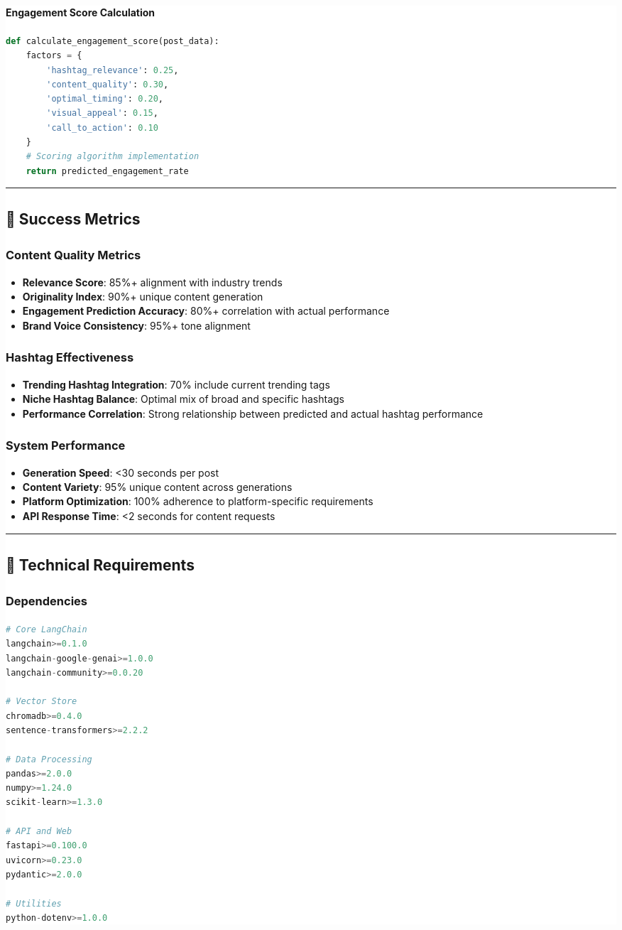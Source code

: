 #### Engagement Score Calculation
```python
def calculate_engagement_score(post_data):
    factors = {
        'hashtag_relevance': 0.25,
        'content_quality': 0.30,
        'optimal_timing': 0.20,
        'visual_appeal': 0.15,
        'call_to_action': 0.10
    }
    # Scoring algorithm implementation
    return predicted_engagement_rate
```

---

## 🎯 Success Metrics

### Content Quality Metrics
- **Relevance Score**: 85%+ alignment with industry trends
- **Originality Index**: 90%+ unique content generation
- **Engagement Prediction Accuracy**: 80%+ correlation with actual performance
- **Brand Voice Consistency**: 95%+ tone alignment

### Hashtag Effectiveness
- **Trending Hashtag Integration**: 70% include current trending tags
- **Niche Hashtag Balance**: Optimal mix of broad and specific hashtags
- **Performance Correlation**: Strong relationship between predicted and actual hashtag performance

### System Performance
- **Generation Speed**: <30 seconds per post
- **Content Variety**: 95% unique content across generations
- **Platform Optimization**: 100% adherence to platform-specific requirements
- **API Response Time**: <2 seconds for content requests

---

## 🔧 Technical Requirements

### Dependencies
```python
# Core LangChain
langchain>=0.1.0
langchain-google-genai>=1.0.0
langchain-community>=0.0.20

# Vector Store
chromadb>=0.4.0
sentence-transformers>=2.2.2

# Data Processing
pandas>=2.0.0
numpy>=1.24.0
scikit-learn>=1.3.0

# API and Web
fastapi>=0.100.0
uvicorn>=0.23.0
pydantic>=2.0.0

# Utilities
python-dotenv>=1.0.0
```